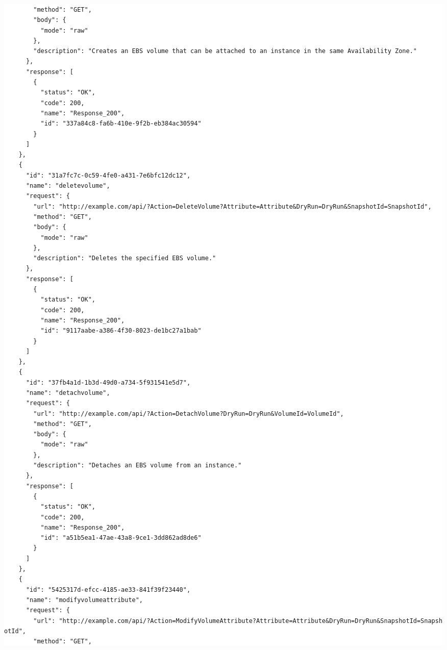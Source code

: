             "method": "GET",
            "body": {
              "mode": "raw"
            },
            "description": "Creates an EBS volume that can be attached to an instance in the same Availability Zone."
          },
          "response": [
            {
              "status": "OK",
              "code": 200,
              "name": "Response_200",
              "id": "337a84c8-fa6b-410e-9f2b-eb384ac30594"
            }
          ]
        },
        {
          "id": "31a7fc7c-0c59-4fe0-a431-7e6bfc12dc12",
          "name": "deletevolume",
          "request": {
            "url": "http://example.com/api/?Action=DeleteVolume?Attribute=Attribute&DryRun=DryRun&SnapshotId=SnapshotId",
            "method": "GET",
            "body": {
              "mode": "raw"
            },
            "description": "Deletes the specified EBS volume."
          },
          "response": [
            {
              "status": "OK",
              "code": 200,
              "name": "Response_200",
              "id": "9117aabe-a386-4f30-8023-de1bc27a1bab"
            }
          ]
        },
        {
          "id": "37fb4a1d-1b3d-49d0-a734-5f931541e5d7",
          "name": "detachvolume",
          "request": {
            "url": "http://example.com/api/?Action=DetachVolume?DryRun=DryRun&VolumeId=VolumeId",
            "method": "GET",
            "body": {
              "mode": "raw"
            },
            "description": "Detaches an EBS volume from an instance."
          },
          "response": [
            {
              "status": "OK",
              "code": 200,
              "name": "Response_200",
              "id": "a51b5ea1-47ae-43a8-9ce1-3dd862ad8de6"
            }
          ]
        },
        {
          "id": "5425317d-efcc-4185-ae33-841f39f23440",
          "name": "modifyvolumeattribute",
          "request": {
            "url": "http://example.com/api/?Action=ModifyVolumeAttribute?Attribute=Attribute&DryRun=DryRun&SnapshotId=SnapshotId",
            "method": "GET",